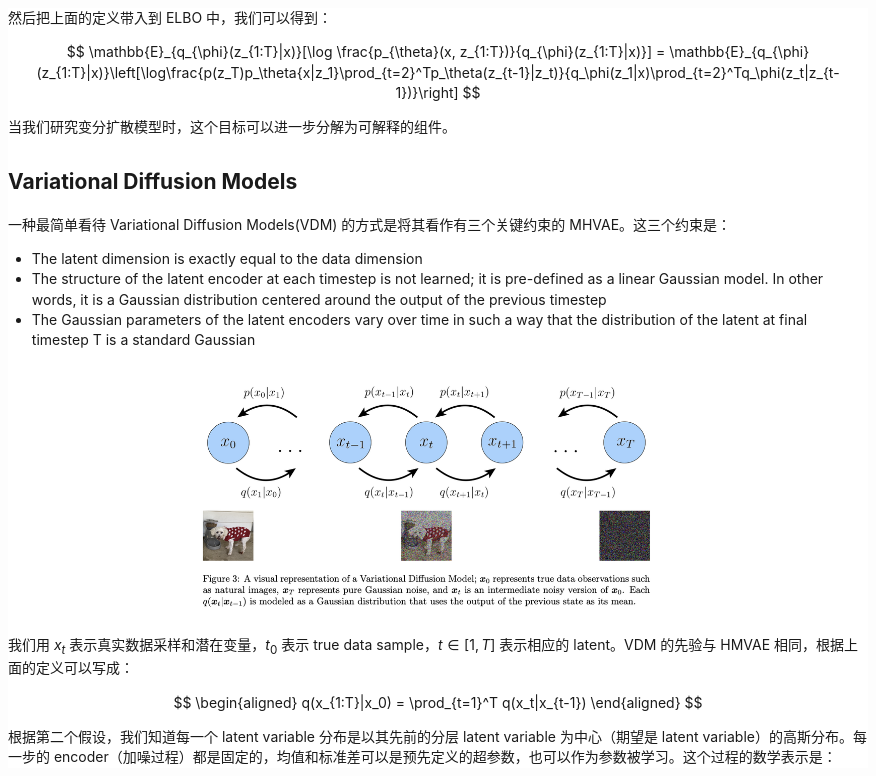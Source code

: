 然后把上面的定义带入到 ELBO 中，我们可以得到：

$$
\mathbb{E}_{q_{\phi}(z_{1:T}|x)}[\log \frac{p_{\theta}(x, z_{1:T})}{q_{\phi}(z_{1:T}|x)}] = \mathbb{E}_{q_{\phi}(z_{1:T}|x)}\left[\log\frac{p(z_T)p_\theta{x|z_1}\prod_{t=2}^Tp_\theta(z_{t-1}|z_t)}{q_\phi(z_1|x)\prod_{t=2}^Tq_\phi(z_t|z_{t-1})}\right]
$$

当我们研究变分扩散模型时，这个目标可以进一步分解为可解释的组件。

## Variational Diffusion Models

一种最简单看待 Variational Diffusion Models(VDM) 的方式是将其看作有三个关键约束的 MHVAE。这三个约束是：

+ The latent dimension is exactly equal to the data dimension
+ The structure of the latent encoder at each timestep is not learned; it is pre-defined as a linear Gaussian model. In other words, it is a Gaussian distribution centered around the output of the previous timestep
+ The Gaussian parameters of the latent encoders vary over time in such a way that the distribution of the latent at final timestep T is a standard Gaussian

<center><img src ='./figures/2024-10-28-00-19-03.png' width=60%></center>

我们用 $x_t$ 表示真实数据采样和潜在变量，$t_0$ 表示 true data sample，$t\in[1,T]$ 表示相应的 latent。VDM 的先验与 HMVAE 相同，根据上面的定义可以写成：

$$
\begin{aligned}
q(x_{1:T}|x_0) = \prod_{t=1}^T q(x_t|x_{t-1})
\end{aligned}
$$

根据第二个假设，我们知道每一个 latent variable 分布是以其先前的分层 latent variable 为中心（期望是 latent variable）的高斯分布。每一步的 encoder（加噪过程）都是固定的，均值和标准差可以是预先定义的超参数，也可以作为参数被学习。这个过程的数学表示是：
